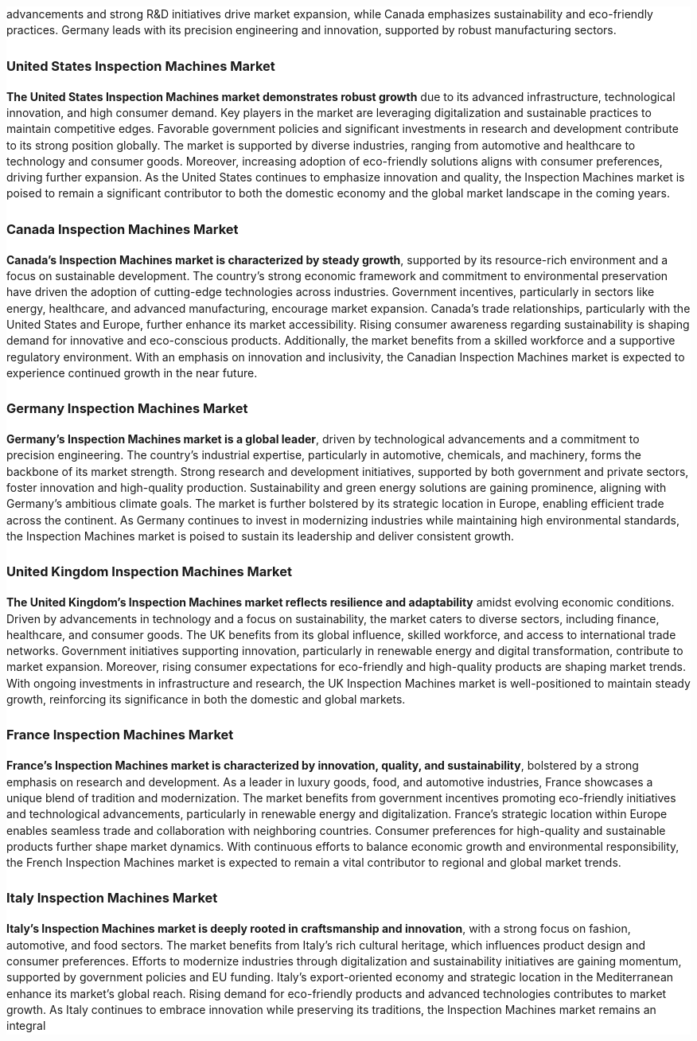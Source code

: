 advancements and strong R&amp;D initiatives drive market expansion, while Canada emphasizes sustainability and eco-friendly practices. Germany leads with its precision engineering and innovation, supported by robust manufacturing sectors.</span></em></p></blockquote><h3><strong>United States Inspection Machines Market</strong></h3><p><strong>The United States Inspection Machines market demonstrates robust growth</strong> due to its advanced infrastructure, technological innovation, and high consumer demand. Key players in the market are leveraging digitalization and sustainable practices to maintain competitive edges. Favorable government policies and significant investments in research and development contribute to its strong position globally. The market is supported by diverse industries, ranging from automotive and healthcare to technology and consumer goods. Moreover, increasing adoption of eco-friendly solutions aligns with consumer preferences, driving further expansion. As the United States continues to emphasize innovation and quality, the Inspection Machines market is poised to remain a significant contributor to both the domestic economy and the global market landscape in the coming years.</p><h3><strong>Canada Inspection Machines Market</strong></h3><p><strong>Canada&rsquo;s Inspection Machines market is characterized by steady growth</strong>, supported by its resource-rich environment and a focus on sustainable development. The country&rsquo;s strong economic framework and commitment to environmental preservation have driven the adoption of cutting-edge technologies across industries. Government incentives, particularly in sectors like energy, healthcare, and advanced manufacturing, encourage market expansion. Canada&rsquo;s trade relationships, particularly with the United States and Europe, further enhance its market accessibility. Rising consumer awareness regarding sustainability is shaping demand for innovative and eco-conscious products. Additionally, the market benefits from a skilled workforce and a supportive regulatory environment. With an emphasis on innovation and inclusivity, the Canadian Inspection Machines market is expected to experience continued growth in the near future.</p><h3><strong>Germany Inspection Machines Market</strong></h3><p><strong>Germany&rsquo;s Inspection Machines market is a global leader</strong>, driven by technological advancements and a commitment to precision engineering. The country&rsquo;s industrial expertise, particularly in automotive, chemicals, and machinery, forms the backbone of its market strength. Strong research and development initiatives, supported by both government and private sectors, foster innovation and high-quality production. Sustainability and green energy solutions are gaining prominence, aligning with Germany&rsquo;s ambitious climate goals. The market is further bolstered by its strategic location in Europe, enabling efficient trade across the continent. As Germany continues to invest in modernizing industries while maintaining high environmental standards, the Inspection Machines market is poised to sustain its leadership and deliver consistent growth.</p><h3><strong>United Kingdom Inspection Machines Market</strong></h3><p><strong>The United Kingdom&rsquo;s Inspection Machines market reflects resilience and adaptability</strong> amidst evolving economic conditions. Driven by advancements in technology and a focus on sustainability, the market caters to diverse sectors, including finance, healthcare, and consumer goods. The UK benefits from its global influence, skilled workforce, and access to international trade networks. Government initiatives supporting innovation, particularly in renewable energy and digital transformation, contribute to market expansion. Moreover, rising consumer expectations for eco-friendly and high-quality products are shaping market trends. With ongoing investments in infrastructure and research, the UK Inspection Machines market is well-positioned to maintain steady growth, reinforcing its significance in both the domestic and global markets.</p><h3><strong>France Inspection Machines Market</strong></h3><p><strong>France&rsquo;s Inspection Machines market is characterized by innovation, quality, and sustainability</strong>, bolstered by a strong emphasis on research and development. As a leader in luxury goods, food, and automotive industries, France showcases a unique blend of tradition and modernization. The market benefits from government incentives promoting eco-friendly initiatives and technological advancements, particularly in renewable energy and digitalization. France&rsquo;s strategic location within Europe enables seamless trade and collaboration with neighboring countries. Consumer preferences for high-quality and sustainable products further shape market dynamics. With continuous efforts to balance economic growth and environmental responsibility, the French Inspection Machines market is expected to remain a vital contributor to regional and global market trends.</p><h3><strong>Italy Inspection Machines Market</strong></h3><p><strong>Italy&rsquo;s Inspection Machines market is deeply rooted in craftsmanship and innovation</strong>, with a strong focus on fashion, automotive, and food sectors. The market benefits from Italy&rsquo;s rich cultural heritage, which influences product design and consumer preferences. Efforts to modernize industries through digitalization and sustainability initiatives are gaining momentum, supported by government policies and EU funding. Italy&rsquo;s export-oriented economy and strategic location in the Mediterranean enhance its market&rsquo;s global reach. Rising demand for eco-friendly products and advanced technologies contributes to market growth. As Italy continues to embrace innovation while preserving its traditions, the Inspection Machines market remains an integral
